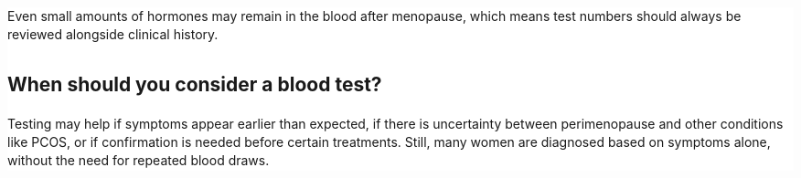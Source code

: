 Even small amounts of hormones may remain in the blood after menopause, which means test numbers should always be reviewed alongside clinical history.

## When should you consider a blood test?

Testing may help if symptoms appear earlier than expected, if there is uncertainty between perimenopause and other conditions like PCOS, or if confirmation is needed before certain treatments. Still, many women are diagnosed based on symptoms alone, without the need for repeated blood draws.